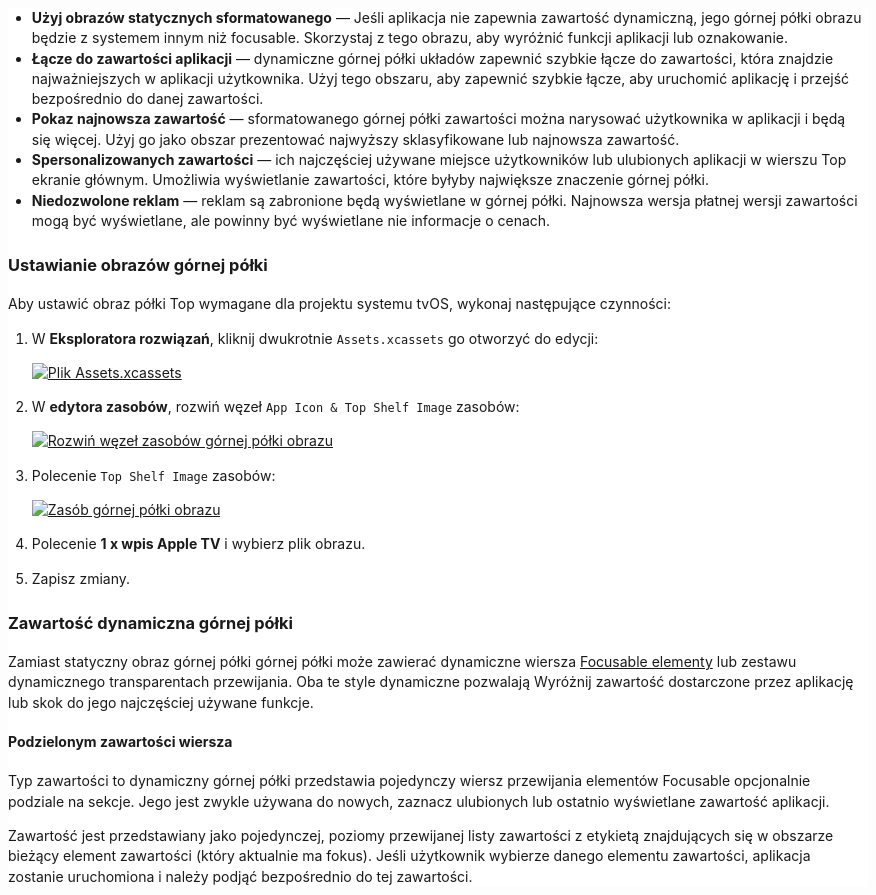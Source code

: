 - **Użyj obrazów statycznych sformatowanego** — Jeśli aplikacja nie zapewnia zawartość dynamiczną, jego górnej półki obrazu będzie z systemem innym niż focusable. Skorzystaj z tego obrazu, aby wyróżnić funkcji aplikacji lub oznakowanie.
- **Łącze do zawartości aplikacji** — dynamiczne górnej półki układów zapewnić szybkie łącze do zawartości, która znajdzie najważniejszych w aplikacji użytkownika. Użyj tego obszaru, aby zapewnić szybkie łącze, aby uruchomić aplikację i przejść bezpośrednio do danej zawartości.
- **Pokaz najnowsza zawartość** — sformatowanego górnej półki zawartości można narysować użytkownika w aplikacji i będą się więcej. Użyj go jako obszar prezentować najwyższy sklasyfikowane lub najnowsza zawartość.
- **Spersonalizowanych zawartości** — ich najczęściej używane miejsce użytkowników lub ulubionych aplikacji w wierszu Top ekranie głównym. Umożliwia wyświetlanie zawartości, które byłyby największe znaczenie górnej półki.
- **Niedozwolone reklam** — reklam są zabronione będą wyświetlane w górnej półki. Najnowsza wersja płatnej wersji zawartości mogą być wyświetlane, ale powinny być wyświetlane nie informacje o cenach.

### <a name="setting-the-top-shelf-image"></a>Ustawianie obrazów górnej półki

Aby ustawić obraz półki Top wymagane dla projektu systemu tvOS, wykonaj następujące czynności:

1. W **Eksploratora rozwiązań**, kliknij dwukrotnie `Assets.xcassets` go otworzyć do edycji: 

    [ ![](icons-images-images/asset01.png "Plik Assets.xcassets")](icons-images-images/asset01.png)
2. W **edytora zasobów**, rozwiń węzeł `App Icon & Top Shelf Image` zasobów: 

    [ ![](icons-images-images/asset04.png "Rozwiń węzeł zasobów górnej półki obrazu")](icons-images-images/asset04.png)
3. Polecenie `Top Shelf Image` zasobów: 

    [ ![](icons-images-images/asset07.png "Zasób górnej półki obrazu")](icons-images-images/asset07.png)
5. Polecenie **1 x wpis Apple TV** i wybierz plik obrazu.
6. Zapisz zmiany.

<a name="Dynamic-Top-Shelf-Content" />

### <a name="dynamic-top-shelf-content"></a>Zawartość dynamiczna górnej półki

Zamiast statyczny obraz górnej półki górnej półki może zawierać dynamiczne wiersza [Focusable elementy](~/ios/tvos/app-fundamentals/navigation-focus.md#Focus-and-Selection) lub zestawu dynamicznego transparentach przewijania. Oba te style dynamiczne pozwalają Wyróżnij zawartość dostarczone przez aplikację lub skok do jego najczęściej używane funkcje.

<a name="Sectioned-Content-Row" />

#### <a name="sectioned-content-row"></a>Podzielonym zawartości wiersza

Typ zawartości to dynamiczny górnej półki przedstawia pojedynczy wiersz przewijania elementów Focusable opcjonalnie podziale na sekcje. Jego jest zwykle używana do nowych, zaznacz ulubionych lub ostatnio wyświetlane zawartość aplikacji.

Zawartość jest przedstawiany jako pojedynczej, poziomy przewijanej listy zawartości z etykietą znajdujących się w obszarze bieżący element zawartości (który aktualnie ma fokus). Jeśli użytkownik wybierze danego elementu zawartości, aplikacja zostanie uruchomiona i należy podjąć bezpośrednio do tej zawartości.
